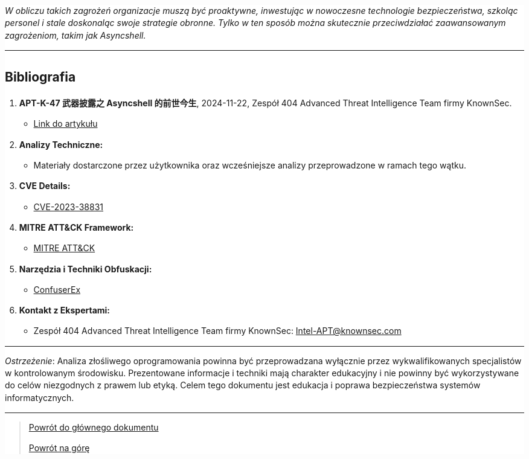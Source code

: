 *W obliczu takich zagrożeń organizacje muszą być proaktywne, inwestując w nowoczesne technologie bezpieczeństwa, szkoląc personel i stale doskonaląc swoje strategie obronne. Tylko w ten sposób można skutecznie przeciwdziałać zaawansowanym zagrożeniom, takim jak Asyncshell.*

---

## Bibliografia

1. **APT-K-47 武器披露之 Asyncshell 的前世今生**, 2024-11-22, Zespół 404 Advanced Threat Intelligence Team firmy KnownSec.
   - [Link do artykułu](https://paper.seebug.org/3240/)

2. **Analizy Techniczne:**
   - Materiały dostarczone przez użytkownika oraz wcześniejsze analizy przeprowadzone w ramach tego wątku.

3. **CVE Details:**
   - [CVE-2023-38831](https://cve.mitre.org/cgi-bin/cvename.cgi?name=CVE-2023-38831)

4. **MITRE ATT&CK Framework:**
   - [MITRE ATT&CK](https://attack.mitre.org/)

5. **Narzędzia i Techniki Obfuskacji:**
   - [ConfuserEx](https://github.com/yck1509/ConfuserEx)

6. **Kontakt z Ekspertami:**
   - Zespół 404 Advanced Threat Intelligence Team firmy KnownSec: Intel-APT@knownsec.com

---

*Ostrzeżenie*: Analiza złośliwego oprogramowania powinna być przeprowadzana wyłącznie przez wykwalifikowanych specjalistów w kontrolowanym środowisku. Prezentowane informacje i techniki mają charakter edukacyjny i nie powinny być wykorzystywane do celów niezgodnych z prawem lub etyką. Celem tego dokumentu jest edukacja i poprawa bezpieczeństwa systemów informatycznych.

---

> [Powrót do głównego dokumentu](README.md#analiza-malware-asyncshell)
>
> [Powrót na górę](#analiza-malware-asyncshell)